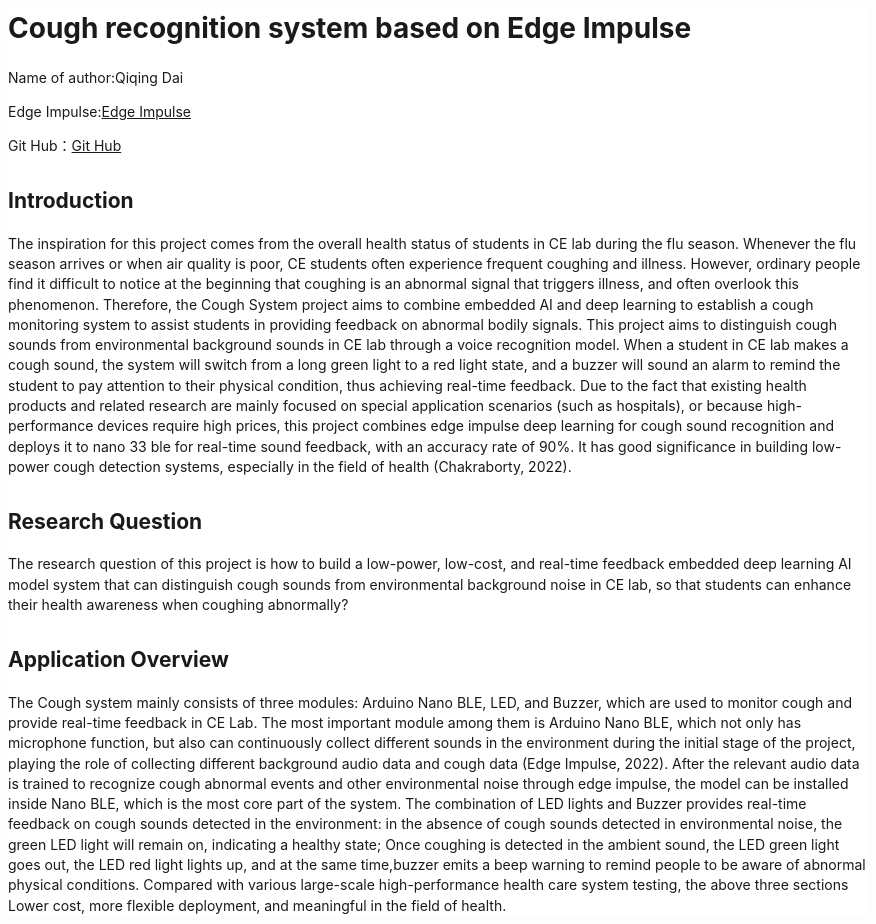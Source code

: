 # Cough recognition system based on Edge Impulse
 
 Name of author:Qiqing Dai
 
 Edge Impulse:[Edge Impulse ](https://studio.edgeimpulse.com/studio/655603/impulse/1/learning/keras/4)
 
 Git Hub：[Git Hub ](https://github.com/Dai-Qiqing/CASA0018)
 
 ## Introduction
 The inspiration for this project comes from the overall health status of students in CE lab during the flu season. Whenever the flu season arrives or when air quality is poor, CE  students  often  experience  frequent   coughing  and  illness.  However,  ordinary people find it difficult to notice at the beginning that coughing is an abnormal signal that  triggers  illness,  and  often  overlook  this  phenomenon.  Therefore,  the  Cough System project aims to combine embedded AI and deep learning to establish a cough monitoring  system  to  assist  students  in   providing  feedback  on  abnormal   bodily signals.
This  project  aims  to  distinguish  cough  sounds  from  environmental  background sounds in CE lab through a voice recognition model. When a student in CE lab makes a cough sound, the system will switch from a long green light to a red light state, and a buzzer will sound an alarm to remind the student to pay attention to their physical condition, thus achieving real-time feedback.
Due to the fact that existing health products and related research are mainly focused on  special  application  scenarios  (such  as  hospitals),  or  because  high-performance devices  require  high  prices,  this  project  combines  edge  impulse  deep  learning  for cough sound recognition and deploys it to nano 33 ble for real-time sound feedback, with an accuracy rate of 90%. It has good significance in building low-power cough detection systems, especially in the field of health (Chakraborty, 2022).


 ## Research Question
The  research  question  of  this  project  is  how  to  build  a  low-power,  low-cost, and real-time feedback embedded deep  learning AI  model system that can distinguish cough sounds from environmental background noise in CE lab, so that students can enhance their health awareness when coughing abnormally?
 
 
 ## Application Overview
The Cough system  mainly consists of three  modules: Arduino  Nano  BLE,  LED,  and Buzzer, which are used to monitor cough and provide real-time feedback in CE Lab. The most important module among them is Arduino Nano BLE, which not only has microphone  function,   but  also  can  continuously  collect  different  sounds   in  the environment  during  the  initial  stage  of  the  project,  playing  the  role  of  collecting different  background  audio  data  and  cough  data  (Edge  Impulse,  2022).  After  the relevant  audio  data  is  trained  to  recognize  cough  abnormal  events  and  other environmental noise through edge impulse, the model can be installed inside Nano BLE, which is the most core part of the system. The combination of LED lights and Buzzer provides real-time feedback on cough sounds detected in the environment: in the absence of cough sounds detected in environmental noise, the green LED light will remain on, indicating a healthy state; Once coughing is detected in the ambient sound, the LED green light goes out, the LED red light lights up, and at the same time,buzzer emits a  beep warning to  remind  people  to  be  aware of abnormal  physical conditions. Compared with various large-scale high-performance health care system testing,  the  above  three  sections   Lower   cost,   more  flexible   deployment,  and meaningful in the field of health.
